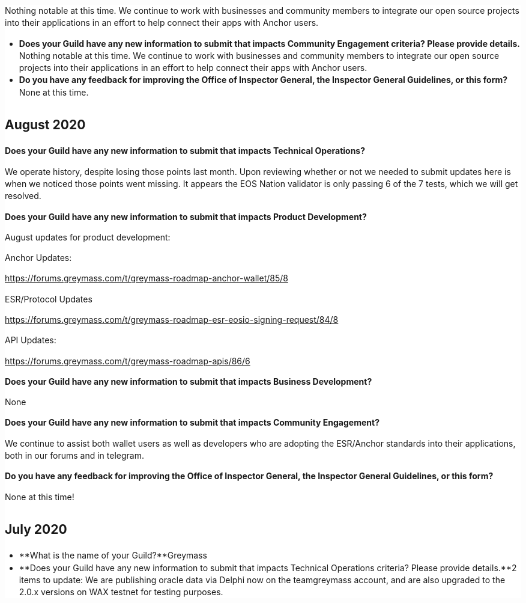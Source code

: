 Nothing notable at this time. We continue to work with businesses and community members to integrate our open source projects into their applications in an effort to help connect their apps with Anchor users.
- **Does your Guild have any new information to submit that impacts Community Engagement criteria? Please provide details.**
Nothing notable at this time. We continue to work with businesses and community members to integrate our open source projects into their applications in an effort to help connect their apps with Anchor users.
- **Do you have any feedback for improving the Office of Inspector General, the Inspector General Guidelines, or this form?** None at this time.

## August 2020

**Does your Guild have any new information to submit that impacts Technical Operations?**

We operate history, despite losing those points last month. Upon reviewing whether or not we needed to submit updates here is when we noticed those points went missing. It appears the EOS Nation validator is only passing 6 of the 7 tests, which we will get resolved.

**Does your Guild have any new information to submit that impacts Product Development?**

August updates for product development:

Anchor Updates:

https://forums.greymass.com/t/greymass-roadmap-anchor-wallet/85/8

ESR/Protocol Updates

https://forums.greymass.com/t/greymass-roadmap-esr-eosio-signing-request/84/8

API Updates:

https://forums.greymass.com/t/greymass-roadmap-apis/86/6

**Does your Guild have any new information to submit that impacts Business Development?**

None

**Does your Guild have any new information to submit that impacts Community Engagement?**

We continue to assist both wallet users as well as developers who are adopting the ESR/Anchor standards into their applications, both in our forums and in telegram.

**Do you have any feedback for improving the Office of Inspector General, the Inspector General Guidelines, or this form?**

None at this time!

## July 2020

- **What is the name of your Guild?**Greymass
- **Does your Guild have any new information to submit that impacts Technical Operations criteria? Please provide details.**2 items to update: We are publishing oracle data via Delphi now on the teamgreymass account, and are also upgraded to the 2.0.x versions on WAX testnet for testing purposes.